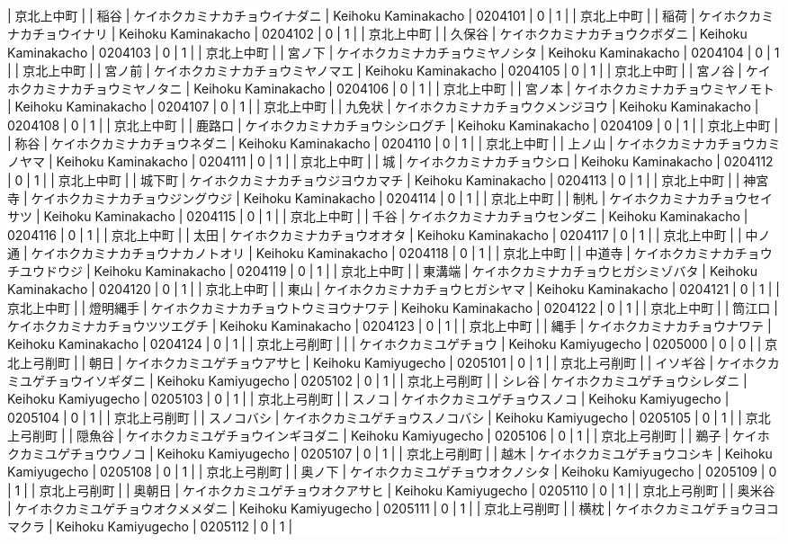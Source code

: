 | 京北上中町 |  | 稲谷 | ケイホクカミナカチョウイナダニ | Keihoku Kaminakacho | 0204101 | 0 | 1 |
| 京北上中町 |  | 稲荷 | ケイホクカミナカチョウイナリ | Keihoku Kaminakacho | 0204102 | 0 | 1 |
| 京北上中町 |  | 久保谷 | ケイホクカミナカチョウクボダニ | Keihoku Kaminakacho | 0204103 | 0 | 1 |
| 京北上中町 |  | 宮ノ下 | ケイホクカミナカチョウミヤノシタ | Keihoku Kaminakacho | 0204104 | 0 | 1 |
| 京北上中町 |  | 宮ノ前 | ケイホクカミナカチョウミヤノマエ | Keihoku Kaminakacho | 0204105 | 0 | 1 |
| 京北上中町 |  | 宮ノ谷 | ケイホクカミナカチョウミヤノタニ | Keihoku Kaminakacho | 0204106 | 0 | 1 |
| 京北上中町 |  | 宮ノ本 | ケイホクカミナカチョウミヤノモト | Keihoku Kaminakacho | 0204107 | 0 | 1 |
| 京北上中町 |  | 九免状 | ケイホクカミナカチョウクメンジヨウ | Keihoku Kaminakacho | 0204108 | 0 | 1 |
| 京北上中町 |  | 鹿路口 | ケイホクカミナカチョウシシログチ | Keihoku Kaminakacho | 0204109 | 0 | 1 |
| 京北上中町 |  | 称谷 | ケイホクカミナカチョウネダニ | Keihoku Kaminakacho | 0204110 | 0 | 1 |
| 京北上中町 |  | 上ノ山 | ケイホクカミナカチョウカミノヤマ | Keihoku Kaminakacho | 0204111 | 0 | 1 |
| 京北上中町 |  | 城 | ケイホクカミナカチョウシロ | Keihoku Kaminakacho | 0204112 | 0 | 1 |
| 京北上中町 |  | 城下町 | ケイホクカミナカチョウジヨウカマチ | Keihoku Kaminakacho | 0204113 | 0 | 1 |
| 京北上中町 |  | 神宮寺 | ケイホクカミナカチョウジングウジ | Keihoku Kaminakacho | 0204114 | 0 | 1 |
| 京北上中町 |  | 制札 | ケイホクカミナカチョウセイサツ | Keihoku Kaminakacho | 0204115 | 0 | 1 |
| 京北上中町 |  | 千谷 | ケイホクカミナカチョウセンダニ | Keihoku Kaminakacho | 0204116 | 0 | 1 |
| 京北上中町 |  | 太田 | ケイホクカミナカチョウオオタ | Keihoku Kaminakacho | 0204117 | 0 | 1 |
| 京北上中町 |  | 中ノ通 | ケイホクカミナカチョウナカノトオリ | Keihoku Kaminakacho | 0204118 | 0 | 1 |
| 京北上中町 |  | 中道寺 | ケイホクカミナカチョウチユウドウジ | Keihoku Kaminakacho | 0204119 | 0 | 1 |
| 京北上中町 |  | 東溝端 | ケイホクカミナカチョウヒガシミゾバタ | Keihoku Kaminakacho | 0204120 | 0 | 1 |
| 京北上中町 |  | 東山 | ケイホクカミナカチョウヒガシヤマ | Keihoku Kaminakacho | 0204121 | 0 | 1 |
| 京北上中町 |  | 燈明縄手 | ケイホクカミナカチョウトウミヨウナワテ | Keihoku Kaminakacho | 0204122 | 0 | 1 |
| 京北上中町 |  | 筒江口 | ケイホクカミナカチョウツツエグチ | Keihoku Kaminakacho | 0204123 | 0 | 1 |
| 京北上中町 |  | 縄手 | ケイホクカミナカチョウナワテ | Keihoku Kaminakacho | 0204124 | 0 | 1 |
| 京北上弓削町 |  |  | ケイホクカミユゲチョウ | Keihoku Kamiyugecho | 0205000 | 0 | 0 |
| 京北上弓削町 |  | 朝日 | ケイホクカミユゲチョウアサヒ | Keihoku Kamiyugecho | 0205101 | 0 | 1 |
| 京北上弓削町 |  | イソギ谷 | ケイホクカミユゲチョウイソギダニ | Keihoku Kamiyugecho | 0205102 | 0 | 1 |
| 京北上弓削町 |  | シレ谷 | ケイホクカミユゲチョウシレダニ | Keihoku Kamiyugecho | 0205103 | 0 | 1 |
| 京北上弓削町 |  | スノコ | ケイホクカミユゲチョウスノコ | Keihoku Kamiyugecho | 0205104 | 0 | 1 |
| 京北上弓削町 |  | スノコバシ | ケイホクカミユゲチョウスノコバシ | Keihoku Kamiyugecho | 0205105 | 0 | 1 |
| 京北上弓削町 |  | 隠魚谷 | ケイホクカミユゲチョウインギヨダニ | Keihoku Kamiyugecho | 0205106 | 0 | 1 |
| 京北上弓削町 |  | 鵜子 | ケイホクカミユゲチョウウノコ | Keihoku Kamiyugecho | 0205107 | 0 | 1 |
| 京北上弓削町 |  | 越木 | ケイホクカミユゲチョウコシキ | Keihoku Kamiyugecho | 0205108 | 0 | 1 |
| 京北上弓削町 |  | 奥ノ下 | ケイホクカミユゲチョウオクノシタ | Keihoku Kamiyugecho | 0205109 | 0 | 1 |
| 京北上弓削町 |  | 奥朝日 | ケイホクカミユゲチョウオクアサヒ | Keihoku Kamiyugecho | 0205110 | 0 | 1 |
| 京北上弓削町 |  | 奥米谷 | ケイホクカミユゲチョウオクメメダニ | Keihoku Kamiyugecho | 0205111 | 0 | 1 |
| 京北上弓削町 |  | 横枕 | ケイホクカミユゲチョウヨコマクラ | Keihoku Kamiyugecho | 0205112 | 0 | 1 |